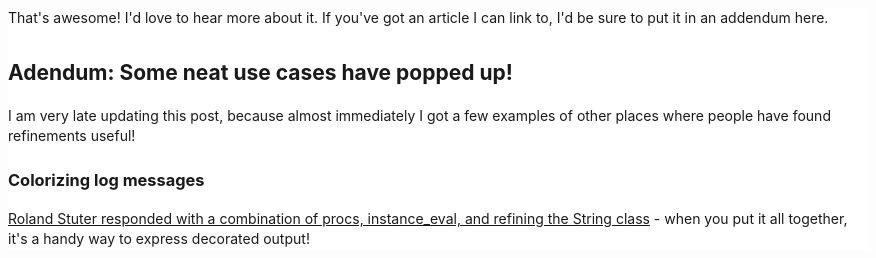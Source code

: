 That's awesome! I'd love to hear more about it. If you've got an article I can link to, I'd be sure to put it in an addendum here. 

## Adendum: Some neat use cases have popped up!

I am very late updating this post, because almost immediately I got a few examples of other places where people have found refinements useful!

### Colorizing log messages

<a href="https://dev.to/rolandstuder/ruby-refinements-have-a-second-good-use-case-42jk">Roland Stuter responded with a combination of procs, instance_eval, and refining the String class</a> - when you put it all together, it's a handy way to express decorated output!
